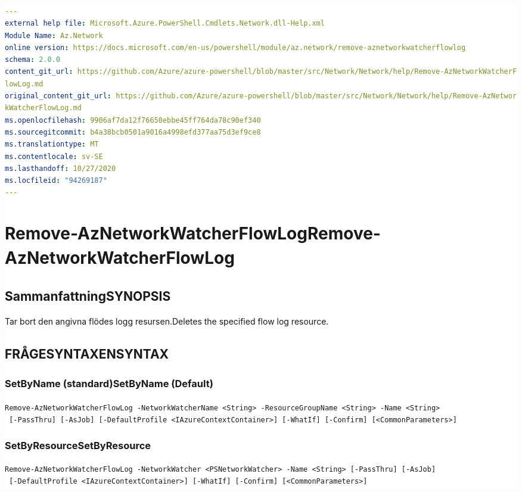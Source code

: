 ```yaml
---
external help file: Microsoft.Azure.PowerShell.Cmdlets.Network.dll-Help.xml
Module Name: Az.Network
online version: https://docs.microsoft.com/en-us/powershell/module/az.network/remove-aznetworkwatcherflowlog
schema: 2.0.0
content_git_url: https://github.com/Azure/azure-powershell/blob/master/src/Network/Network/help/Remove-AzNetworkWatcherFlowLog.md
original_content_git_url: https://github.com/Azure/azure-powershell/blob/master/src/Network/Network/help/Remove-AzNetworkWatcherFlowLog.md
ms.openlocfilehash: 9906af7da12f76650ebbe45ff764da78c90ef340
ms.sourcegitcommit: b4a38bcb0501a9016a4998efd377aa75d3ef9ce8
ms.translationtype: MT
ms.contentlocale: sv-SE
ms.lasthandoff: 10/27/2020
ms.locfileid: "94269187"
---
```

# <span data-ttu-id="f19dd-101">Remove-AzNetworkWatcherFlowLog</span><span class="sxs-lookup"><span data-stu-id="f19dd-101">Remove-AzNetworkWatcherFlowLog</span></span>

## <span data-ttu-id="f19dd-102">Sammanfattning</span><span class="sxs-lookup"><span data-stu-id="f19dd-102">SYNOPSIS</span></span>
<span data-ttu-id="f19dd-103">Tar bort den angivna flödes logg resursen.</span><span class="sxs-lookup"><span data-stu-id="f19dd-103">Deletes the specified flow log resource.</span></span>

## <span data-ttu-id="f19dd-104">FRÅGESYNTAXEN</span><span class="sxs-lookup"><span data-stu-id="f19dd-104">SYNTAX</span></span>

### <span data-ttu-id="f19dd-105">SetByName (standard)</span><span class="sxs-lookup"><span data-stu-id="f19dd-105">SetByName (Default)</span></span>
```
Remove-AzNetworkWatcherFlowLog -NetworkWatcherName <String> -ResourceGroupName <String> -Name <String>
 [-PassThru] [-AsJob] [-DefaultProfile <IAzureContextContainer>] [-WhatIf] [-Confirm] [<CommonParameters>]
```

### <span data-ttu-id="f19dd-106">SetByResource</span><span class="sxs-lookup"><span data-stu-id="f19dd-106">SetByResource</span></span>
```
Remove-AzNetworkWatcherFlowLog -NetworkWatcher <PSNetworkWatcher> -Name <String> [-PassThru] [-AsJob]
 [-DefaultProfile <IAzureContextContainer>] [-WhatIf] [-Confirm] [<CommonParameters>]
```
